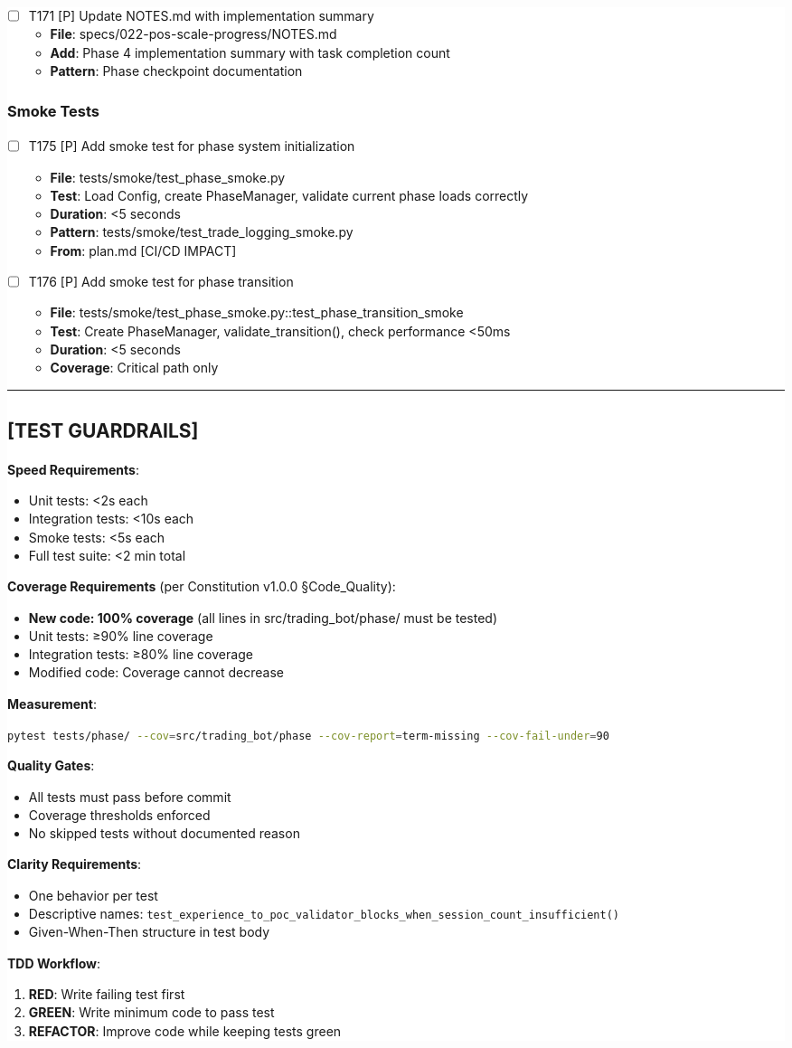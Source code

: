 - [ ] T171 [P] Update NOTES.md with implementation summary
  - **File**: specs/022-pos-scale-progress/NOTES.md
  - **Add**: Phase 4 implementation summary with task completion count
  - **Pattern**: Phase checkpoint documentation

### Smoke Tests

- [ ] T175 [P] Add smoke test for phase system initialization
  - **File**: tests/smoke/test_phase_smoke.py
  - **Test**: Load Config, create PhaseManager, validate current phase loads correctly
  - **Duration**: <5 seconds
  - **Pattern**: tests/smoke/test_trade_logging_smoke.py
  - **From**: plan.md [CI/CD IMPACT]

- [ ] T176 [P] Add smoke test for phase transition
  - **File**: tests/smoke/test_phase_smoke.py::test_phase_transition_smoke
  - **Test**: Create PhaseManager, validate_transition(), check performance <50ms
  - **Duration**: <5 seconds
  - **Coverage**: Critical path only

---

## [TEST GUARDRAILS]

**Speed Requirements**:
- Unit tests: <2s each
- Integration tests: <10s each
- Smoke tests: <5s each
- Full test suite: <2 min total

**Coverage Requirements** (per Constitution v1.0.0 §Code_Quality):
- **New code: 100% coverage** (all lines in src/trading_bot/phase/ must be tested)
- Unit tests: ≥90% line coverage
- Integration tests: ≥80% line coverage
- Modified code: Coverage cannot decrease

**Measurement**:
```bash
pytest tests/phase/ --cov=src/trading_bot/phase --cov-report=term-missing --cov-fail-under=90
```

**Quality Gates**:
- All tests must pass before commit
- Coverage thresholds enforced
- No skipped tests without documented reason

**Clarity Requirements**:
- One behavior per test
- Descriptive names: `test_experience_to_poc_validator_blocks_when_session_count_insufficient()`
- Given-When-Then structure in test body

**TDD Workflow**:
1. **RED**: Write failing test first
2. **GREEN**: Write minimum code to pass test
3. **REFACTOR**: Improve code while keeping tests green
